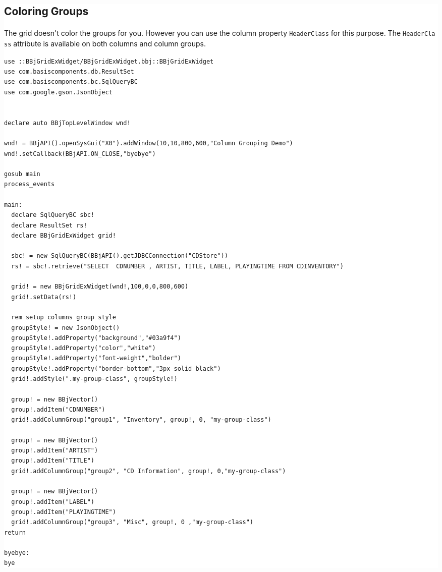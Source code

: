 ## Coloring Groups

The grid doesn't color the groups for you. However you can use the column property `HeaderClass` for this purpose. The `HeaderClass` attribute is available on both columns and column groups.

```bbj showLineNumbers
use ::BBjGridExWidget/BBjGridExWidget.bbj::BBjGridExWidget
use com.basiscomponents.db.ResultSet
use com.basiscomponents.bc.SqlQueryBC
use com.google.gson.JsonObject


declare auto BBjTopLevelWindow wnd!

wnd! = BBjAPI().openSysGui("X0").addWindow(10,10,800,600,"Column Grouping Demo")
wnd!.setCallback(BBjAPI.ON_CLOSE,"byebye")

gosub main
process_events

main:
  declare SqlQueryBC sbc!
  declare ResultSet rs!
  declare BBjGridExWidget grid!

  sbc! = new SqlQueryBC(BBjAPI().getJDBCConnection("CDStore"))
  rs! = sbc!.retrieve("SELECT  CDNUMBER , ARTIST, TITLE, LABEL, PLAYINGTIME FROM CDINVENTORY")

  grid! = new BBjGridExWidget(wnd!,100,0,0,800,600)
  grid!.setData(rs!)

  rem setup columns group style
  groupStyle! = new JsonObject()
  groupStyle!.addProperty("background","#03a9f4")
  groupStyle!.addProperty("color","white")
  groupStyle!.addProperty("font-weight","bolder")
  groupStyle!.addProperty("border-bottom","3px solid black")
  grid!.addStyle(".my-group-class", groupStyle!)

  group! = new BBjVector()
  group!.addItem("CDNUMBER")
  grid!.addColumnGroup("group1", "Inventory", group!, 0, "my-group-class")

  group! = new BBjVector()
  group!.addItem("ARTIST")
  group!.addItem("TITLE")
  grid!.addColumnGroup("group2", "CD Information", group!, 0,"my-group-class")

  group! = new BBjVector()
  group!.addItem("LABEL")
  group!.addItem("PLAYINGTIME")
  grid!.addColumnGroup("group3", "Misc", group!, 0 ,"my-group-class")
return

byebye:
bye
```

